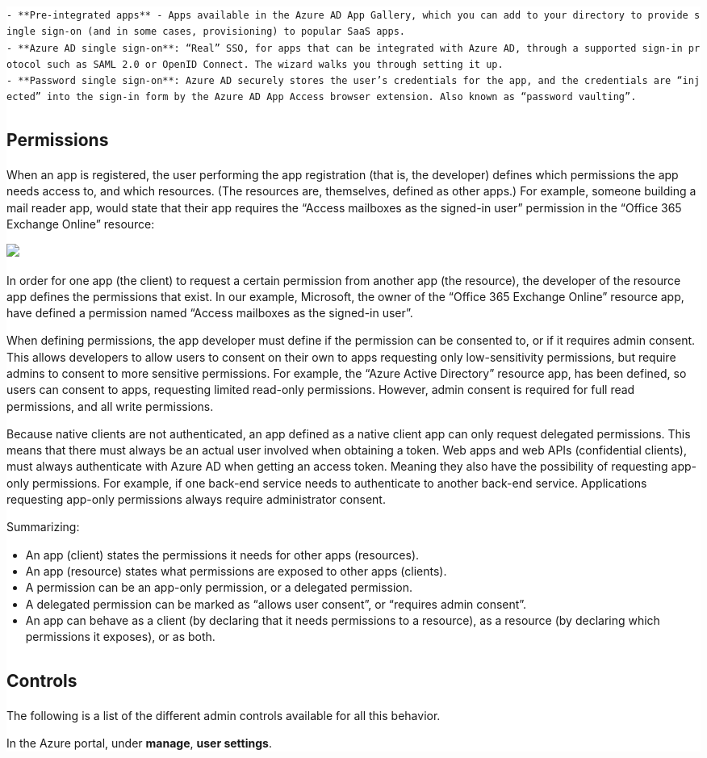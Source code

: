 	- **Pre-integrated apps** - Apps available in the Azure AD App Gallery, which you can add to your directory to provide single sign-on (and in some cases, provisioning) to popular SaaS apps.
	- **Azure AD single sign-on**: “Real” SSO, for apps that can be integrated with Azure AD, through a supported sign-in protocol such as SAML 2.0 or OpenID Connect. The wizard walks you through setting it up.
	- **Password single sign-on**: Azure AD securely stores the user’s credentials for the app, and the credentials are “injected” into the sign-in form by the Azure AD App Access browser extension. Also known as “password vaulting”.

## Permissions

When an app is registered, the user performing the app registration (that is, the developer) defines which permissions the app needs access to, and which resources. (The resources are, themselves, defined as other apps.) For example, someone building a mail reader app, would state that their app requires the “Access mailboxes as the signed-in user” permission in the “Office 365 Exchange Online” resource:
	
![](media/active-directory-apps-permissions-consent/apps6.png)

In order for one app (the client) to request a certain permission from another app (the resource), the developer of the resource app defines the permissions that exist. In our example, Microsoft, the owner of the “Office 365 Exchange Online” resource app, have defined a permission named “Access mailboxes as the signed-in user”.

When defining permissions, the app developer must define if the permission can be consented to, or if it requires admin consent. This allows developers to allow users to consent on their own to apps requesting only low-sensitivity permissions, but require admins to consent to more sensitive permissions. For example, the “Azure Active Directory” resource app, has been defined, so users can consent to apps, requesting limited read-only permissions.  However, admin consent is required for full read permissions, and all write permissions.

Because native clients are not authenticated, an app defined as a native client app can only request delegated permissions. This means that there must always be an actual user involved when obtaining a token. Web apps and web APIs (confidential clients), must always authenticate with Azure AD when getting an access token. Meaning they also have the possibility of requesting app-only permissions. For example, if one back-end service needs to authenticate to another back-end service. Applications requesting app-only permissions always require administrator consent.

Summarizing:



- An app (client) states the permissions it needs for other apps (resources).
- An app (resource) states what permissions are exposed to other apps (clients).
- A permission can be an app-only permission, or a delegated permission.
- A delegated permission can be marked as “allows user consent”, or “requires admin consent”.
- An app can behave as a client (by declaring that it needs permissions to a resource), as a resource (by declaring which permissions it exposes), or as both.

## Controls

The following is a list of the different admin controls available for all this behavior.

In the Azure portal, under **manage**, **user settings**.
